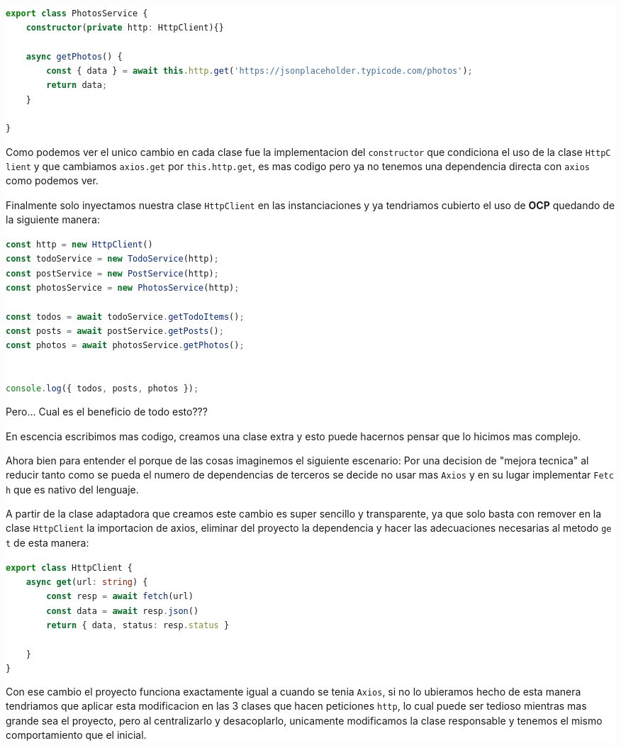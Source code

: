 ```typescript
export class PhotosService {
    constructor(private http: HttpClient){}

    async getPhotos() {
        const { data } = await this.http.get('https://jsonplaceholder.typicode.com/photos');
        return data;
    }

}
```

Como podemos ver el unico cambio en cada clase fue la implementacion del `constructor` que condiciona el uso de la clase `HttpClient` y que cambiamos `axios.get` por `this.http.get`, es mas codigo pero ya no tenemos una dependencia directa con `axios` como podemos ver.

Finalmente solo inyectamos nuestra clase `HttpClient` en las instanciaciones y ya tendriamos cubierto el uso de **OCP** quedando de la siguiente manera:

```typescript
const http = new HttpClient()
const todoService = new TodoService(http);
const postService = new PostService(http);
const photosService = new PhotosService(http);

const todos = await todoService.getTodoItems();
const posts = await postService.getPosts();
const photos = await photosService.getPhotos();


console.log({ todos, posts, photos });
```

Pero... Cual es el beneficio de todo esto??? 

En escencia escribimos mas codigo, creamos una clase extra y esto puede hacernos pensar que lo hicimos mas complejo.

Ahora bien para entender el porque de las cosas imaginemos el siguiente escenario: Por una decision de "mejora tecnica" al reducir tanto como se pueda el numero de dependencias de terceros se decide no usar mas `Axios` y en su lugar implementar `Fetch` que es nativo del lenguaje. 

A partir de la clase adaptadora que creamos este cambio es super sencillo y transparente, ya que solo basta con remover en la clase `HttpClient` la importacion de axios, eliminar del proyecto la dependencia y hacer las adecuaciones necesarias al metodo `get` de esta manera:

```typescript
export class HttpClient {
    async get(url: string) {
        const resp = await fetch(url)
        const data = await resp.json()
        return { data, status: resp.status }

    }
}
```
Con ese cambio el proyecto funciona exactamente igual a cuando se tenia `Axios`, si no lo ubieramos hecho de esta manera tendriamos que aplicar esta modificacion en las 3 clases que hacen peticiones `http`, lo cual puede ser tedioso mientras mas grande sea el proyecto, pero al centralizarlo y desacoplarlo, unicamente modificamos la clase responsable y tenemos el mismo comportamiento que el inicial.
